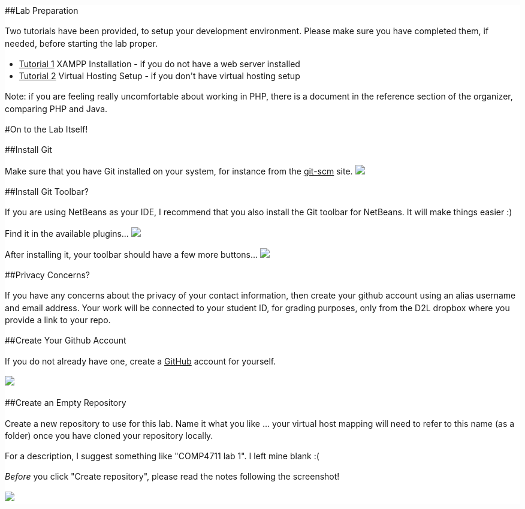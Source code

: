 
##Lab Preparation

Two tutorials have been provided, to setup your development environment. 
Please make sure you have completed them, if needed, before starting the lab proper.

- [Tutorial 1](/show/tutorial/setup01) XAMPP Installation - if you do not have a web server installed
- [Tutorial 2](/show/tutorial/setup02) Virtual Hosting Setup - if you don't have virtual hosting setup

Note: if you are feeling really uncomfortable about working in PHP, there is a
document in the reference section of the organizer, comparing PHP and Java.
 
#On to the Lab Itself!


##Install Git

Make sure that you have Git installed on your system, for instance from the [git-scm](http://git-scm.com/downloads) site.
<img class="scale" src="/pix/labs/1/1-1b.png"/>

##Install Git Toolbar?

If you are using NetBeans as your IDE, I recommend that you also install the Git toolbar for NetBeans. It will make things easier :)

Find it in the available plugins...
<img class="scale" src="/pix/labs/1/1-1c.png"/>

After installing it, your toolbar should have a few more buttons...
<img class="scale" src="/pix/labs/1/1-1d.png"/>

##Privacy Concerns?

If you have any concerns about the privacy of your contact information, then create your github account using an alias username and email address.
Your work will be connected to your student ID, for grading purposes, only from the D2L dropbox where you provide a link to your repo.

##Create Your Github Account

If you do not already have one, create a [GitHub](http://github.com) account for yourself.

<img class="scale" src="/pix/labs/1/1-0.png"/>

##Create an Empty Repository

Create a new repository to use for this lab. Name it what you like ... 
your virtual host mapping will need to refer to this name (as a folder) once you have cloned your repository locally.

For a description, I suggest something like "COMP4711 lab 1". I left mine blank :(

*Before* you click "Create repository", please read the notes following the screenshot!

<img class="scale" src="/pix/labs/1/1-1.png"/>
